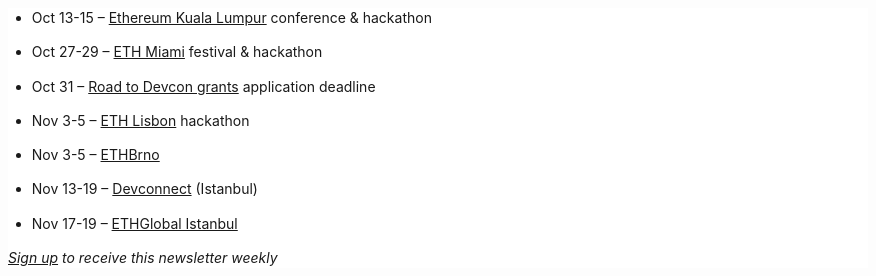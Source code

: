 - Oct 13-15 – [Ethereum Kuala Lumpur](https://hack.ethkl.org/) conference & hackathon

- Oct 27-29 – [ETH Miami](https://ethmiami.net/) festival & hackathon

- Oct 31 – [Road to Devcon grants](https://blog.ethereum.org/2023/06/29/road-to-devcon7-grants) application deadline

- Nov 3-5 – [ETH Lisbon](https://www.ethlisbon.org/) hackathon

- Nov 3-5 – [ETHBrno](https://twitter.com/ethbrno/status/1652198745902137344)

- Nov 13-19 – [Devconnect](https://devconnect.org/) (Istanbul)

- Nov 17-19 – [ETHGlobal Istanbul](https://ethglobal.com/events/istanbul)

[_Sign up_](https://weekinethereum.substack.com/subscribe#about) _to receive this newsletter weekly_
